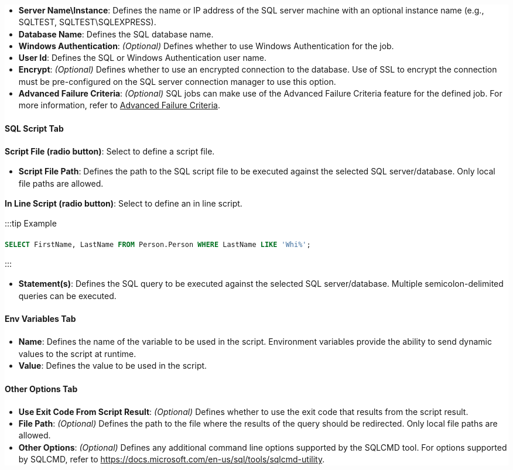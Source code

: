 - **Server Name\\Instance**: Defines the name or IP address of the SQL
  server machine with an optional instance name (e.g., SQLTEST,
  SQLTEST\\SQLEXPRESS).
- **Database Name**: Defines the SQL database name.
- **Windows Authentication**: _(Optional)_ Defines
  whether to use Windows Authentication for the job.
- **User Id**: Defines the SQL or Windows Authentication user name.
- **Encrypt**: _(Optional)_ Defines whether to use an
  encrypted connection to the database. Use of SSL to encrypt the
  connection must be pre-configured on the SQL server connection
  manager to use this option.
- **Advanced Failure Criteria**: _(Optional)_ SQL jobs
  can make use of the Advanced Failure Criteria feature for the
  defined job. For more information, refer to [Advanced Failure Criteria](../../../../../../../objects/jobs.md#advanced-failure-criteria).

#### SQL Script Tab

**Script File (radio button)**: Select to define a script file.

- **Script File Path**: Defines the path to the SQL script file to be
  executed against the selected SQL server/database. Only local file
  paths are allowed.

**In Line Script (radio button)**: Select to define an in line script.

:::tip Example

```sql
SELECT FirstName, LastName FROM Person.Person WHERE LastName LIKE 'Whi%';
```

:::

- **Statement(s)**: Defines the SQL query to be executed against the
  selected SQL server/database. Multiple semicolon-delimited queries
  can be executed.

#### Env Variables Tab

- **Name**: Defines the name of the variable to be used in the script.
  Environment variables provide the ability to send dynamic values to
  the script at runtime.
- **Value**: Defines the value to be used in the script.

#### Other Options Tab

- **Use Exit Code From Script Result**: _(Optional)_
  Defines whether to use the exit code that results from the script
  result.
- **File Path**: _(Optional)_ Defines the path to the
  file where the results of the query should be redirected. Only local
  file paths are allowed.
- **Other Options**: _(Optional)_ Defines any
  additional command line options supported by the SQLCMD tool. For
  options supported by SQLCMD, refer to
  <https://docs.microsoft.com/en-us/sql/tools/sqlcmd-utility>.
